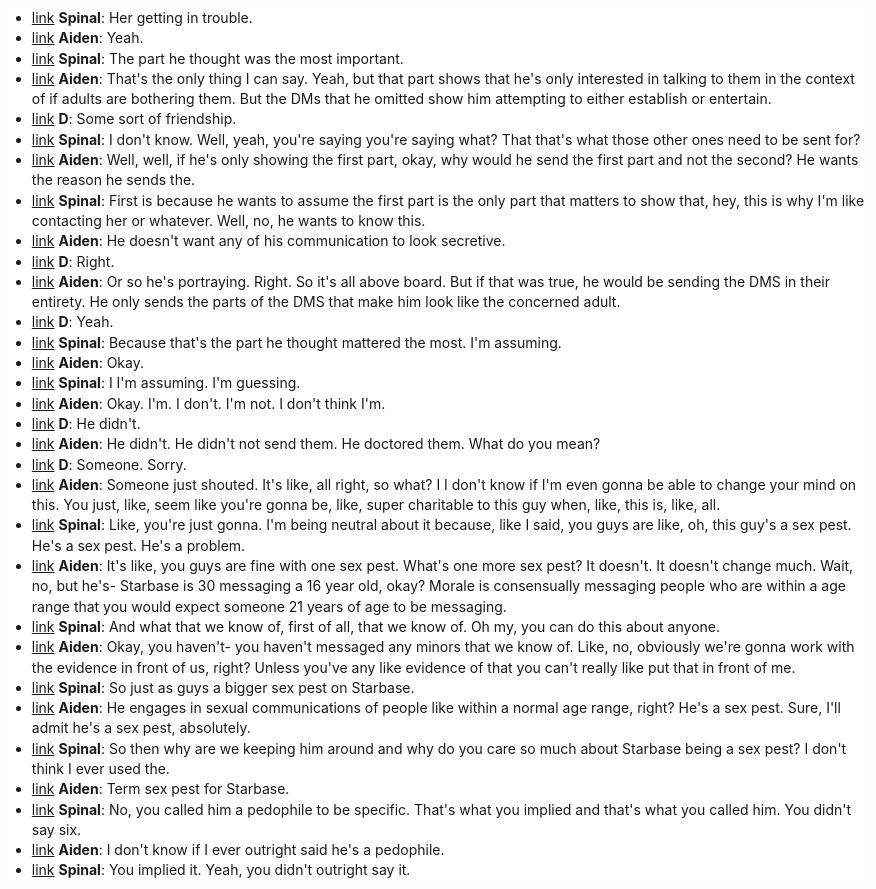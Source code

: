 - [link](youtube.com/watch?v=LaXc78lIS1M&t=1138) **Spinal**: Her getting in trouble.
- [link](youtube.com/watch?v=LaXc78lIS1M&t=1140) **Aiden**: Yeah.
- [link](youtube.com/watch?v=LaXc78lIS1M&t=1140) **Spinal**: The part he thought was the most important.
- [link](youtube.com/watch?v=LaXc78lIS1M&t=1141) **Aiden**: That's the only thing I can say. Yeah, but that part shows that he's only interested in talking to them in the context of if adults are bothering them. But the DMs that he omitted show him attempting to either establish or entertain.
- [link](youtube.com/watch?v=LaXc78lIS1M&t=1154) **D**: Some sort of friendship.
- [link](youtube.com/watch?v=LaXc78lIS1M&t=1157) **Spinal**: I don't know. Well, yeah, you're saying you're saying what? That that's what those other ones need to be sent for?
- [link](youtube.com/watch?v=LaXc78lIS1M&t=1163) **Aiden**: Well, well, if he's only showing the first part, okay, why would he send the first part and not the second? He wants the reason he sends the.
- [link](youtube.com/watch?v=LaXc78lIS1M&t=1170) **Spinal**: First is because he wants to assume the first part is the only part that matters to show that, hey, this is why I'm like contacting her or whatever. Well, no, he wants to know this.
- [link](youtube.com/watch?v=LaXc78lIS1M&t=1179) **Aiden**: He doesn't want any of his communication to look secretive.
- [link](youtube.com/watch?v=LaXc78lIS1M&t=1182) **D**: Right.
- [link](youtube.com/watch?v=LaXc78lIS1M&t=1183) **Aiden**: Or so he's portraying. Right. So it's all above board. But if that was true, he would be sending the DMS in their entirety. He only sends the parts of the DMS that make him look like the concerned adult.
- [link](youtube.com/watch?v=LaXc78lIS1M&t=1198) **D**: Yeah.
- [link](youtube.com/watch?v=LaXc78lIS1M&t=1198) **Spinal**: Because that's the part he thought mattered the most. I'm assuming.
- [link](youtube.com/watch?v=LaXc78lIS1M&t=1202) **Aiden**: Okay.
- [link](youtube.com/watch?v=LaXc78lIS1M&t=1202) **Spinal**: I I'm assuming. I'm guessing.
- [link](youtube.com/watch?v=LaXc78lIS1M&t=1206) **Aiden**: Okay. I'm. I don't. I'm not. I don't think I'm.
- [link](youtube.com/watch?v=LaXc78lIS1M&t=1208) **D**: He didn't.
- [link](youtube.com/watch?v=LaXc78lIS1M&t=1209) **Aiden**: He didn't. He didn't not send them. He doctored them. What do you mean?
- [link](youtube.com/watch?v=LaXc78lIS1M&t=1214) **D**: Someone. Sorry.
- [link](youtube.com/watch?v=LaXc78lIS1M&t=1215) **Aiden**: Someone just shouted. It's like, all right, so what? I I don't know if I'm even gonna be able to change your mind on this. You just, like, seem like you're gonna be, like, super charitable to this guy when, like, this is, like, all.
- [link](youtube.com/watch?v=LaXc78lIS1M&t=1227) **Spinal**: Like, you're just gonna. I'm being neutral about it because, like I said, you guys are like, oh, this guy's a sex pest. He's a sex pest. He's a problem.
- [link](youtube.com/watch?v=LaXc78lIS1M&t=1237) **Aiden**: It's like, you guys are fine with one sex pest. What's one more sex pest? It doesn't. It doesn't change much. Wait, no, but he's- Starbase is 30 messaging a 16 year old, okay? Morale is consensually messaging people who are within a age range that you would expect someone 21 years of age to be messaging.
- [link](youtube.com/watch?v=LaXc78lIS1M&t=1251) **Spinal**: And what that we know of, first of all, that we know of. Oh my, you can do this about anyone.
- [link](youtube.com/watch?v=LaXc78lIS1M&t=1255) **Aiden**: Okay, you haven't- you haven't messaged any minors that we know of. Like, no, obviously we're gonna work with the evidence in front of us, right? Unless you've any like evidence of that you can't really like put that in front of me.
- [link](youtube.com/watch?v=LaXc78lIS1M&t=1268) **Spinal**: So just as guys a bigger sex pest on Starbase.
- [link](youtube.com/watch?v=LaXc78lIS1M&t=1272) **Aiden**: He engages in sexual communications of people like within a normal age range, right? He's a sex pest. Sure, I'll admit he's a sex pest, absolutely.
- [link](youtube.com/watch?v=LaXc78lIS1M&t=1283) **Spinal**: So then why are we keeping him around and why do you care so much about Starbase being a sex pest? I don't think I ever used the.
- [link](youtube.com/watch?v=LaXc78lIS1M&t=1289) **Aiden**: Term sex pest for Starbase.
- [link](youtube.com/watch?v=LaXc78lIS1M&t=1291) **Spinal**: No, you called him a pedophile to be specific. That's what you implied and that's what you called him. You didn't say six.
- [link](youtube.com/watch?v=LaXc78lIS1M&t=1297) **Aiden**: I don't know if I ever outright said he's a pedophile.
- [link](youtube.com/watch?v=LaXc78lIS1M&t=1301) **Spinal**: You implied it. Yeah, you didn't outright say it.